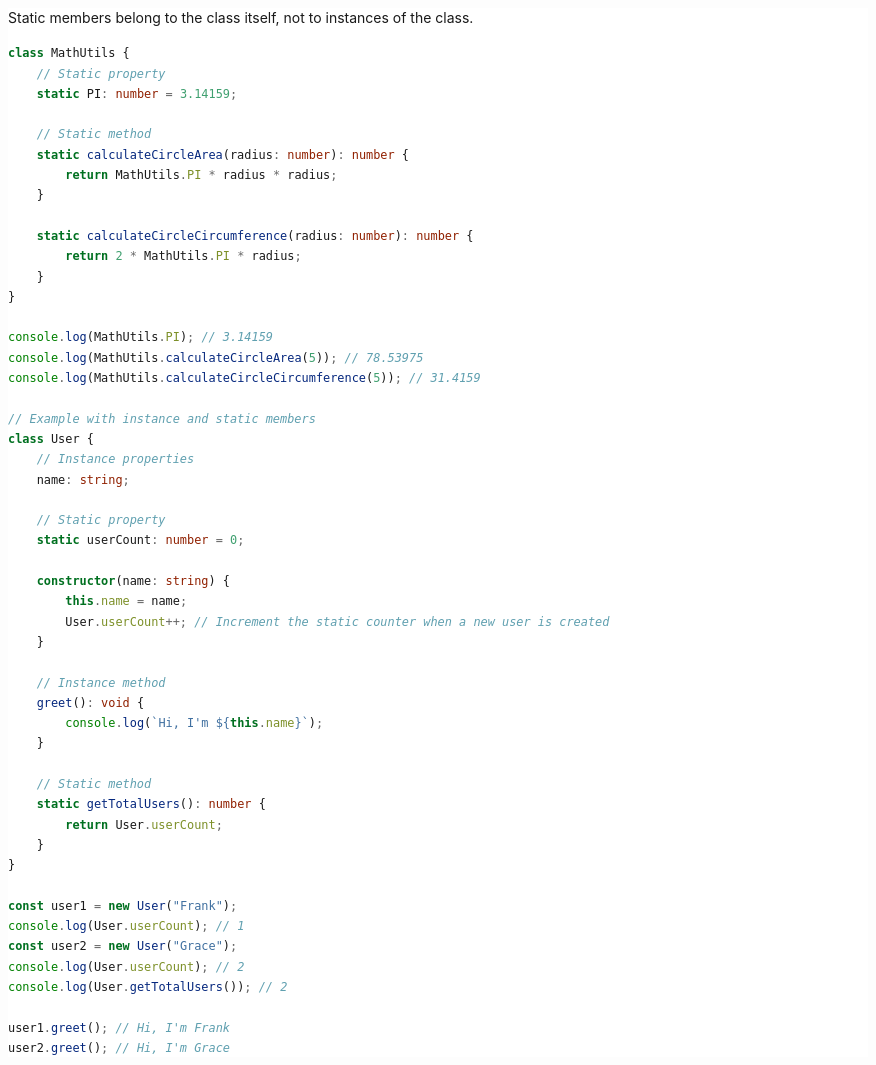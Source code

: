 Static members belong to the class itself, not to instances of the class.

```typescript
class MathUtils {
    // Static property
    static PI: number = 3.14159;
  
    // Static method
    static calculateCircleArea(radius: number): number {
        return MathUtils.PI * radius * radius;
    }
  
    static calculateCircleCircumference(radius: number): number {
        return 2 * MathUtils.PI * radius;
    }
}

console.log(MathUtils.PI); // 3.14159
console.log(MathUtils.calculateCircleArea(5)); // 78.53975
console.log(MathUtils.calculateCircleCircumference(5)); // 31.4159

// Example with instance and static members
class User {
    // Instance properties
    name: string;
  
    // Static property
    static userCount: number = 0;
  
    constructor(name: string) {
        this.name = name;
        User.userCount++; // Increment the static counter when a new user is created
    }
  
    // Instance method
    greet(): void {
        console.log(`Hi, I'm ${this.name}`);
    }
  
    // Static method
    static getTotalUsers(): number {
        return User.userCount;
    }
}

const user1 = new User("Frank");
console.log(User.userCount); // 1
const user2 = new User("Grace");
console.log(User.userCount); // 2
console.log(User.getTotalUsers()); // 2

user1.greet(); // Hi, I'm Frank
user2.greet(); // Hi, I'm Grace
```

